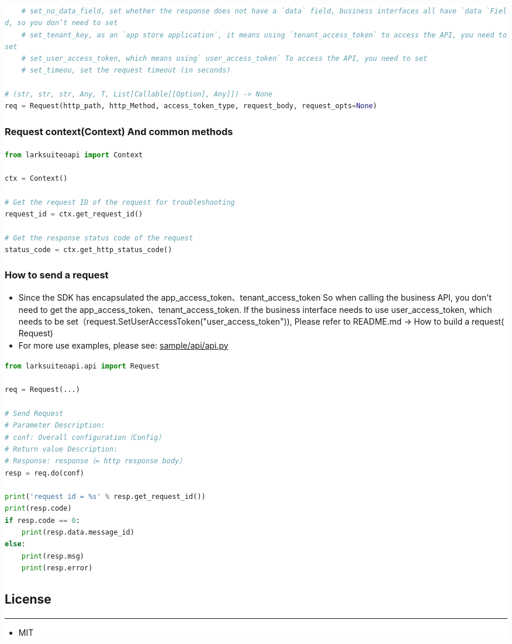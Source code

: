 ```python
    # set_no_data_field, set whether the response does not have a `data` field, business interfaces all have `data `Field, so you don’t need to set 
    # set_tenant_key, as an `app store application`, it means using `tenant_access_token` to access the API, you need to set
    # set_user_access_token, which means using` user_access_token` To access the API, you need to set 
    # set_timeou, set the request timeout (in seconds)

# (str, str, str, Any, T, List[Callable[[Option], Any]]) -> None
req = Request(http_path, http_Method, access_token_type, request_body, request_opts=None)
```

### Request context(Context) And common methods

```python
from larksuiteoapi import Context

ctx = Context()

# Get the request ID of the request for troubleshooting
request_id = ctx.get_request_id()

# Get the response status code of the request
status_code = ctx.get_http_status_code()

```

### How to send a request

- Since the SDK has encapsulated the app_access_token、tenant_access_token So when calling the business API, you don't
  need to get the app_access_token、tenant_access_token. If the business interface needs to use user_access_token, which
  needs to be set（request.SetUserAccessToken("user_access_token")), Please refer to README.md -> How to build a request(
  Request)
- For more use examples, please see: [sample/api/api.py](sample/api/api.py)

```python
from larksuiteoapi.api import Request

req = Request(...)

# Send Request
# Parameter Description:
# conf: Overall configuration（Config）
# Return value Description:
# Response: response（= http response body）
resp = req.do(conf)

print('request id = %s' % resp.get_request_id())
print(resp.code)
if resp.code == 0:
    print(resp.data.message_id)
else:
    print(resp.msg)
    print(resp.error)

```

## License

---

- MIT
